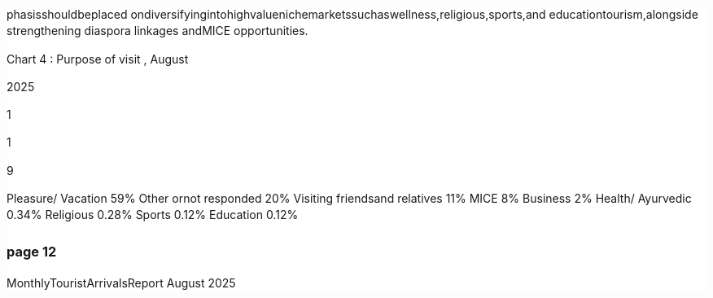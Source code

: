 phasisshouldbeplaced 
ondiversifyingintohighvaluenichemarketssuchaswellness,religious,sports,and 
educationtourism,alongside strengthening diaspora linkages andMICE opportunities.
 
Chart 
4
: Purpose of 
visit
, 
August
 
2025
 
 
 
  
 
 
 
 
 
 
 
 
 
1
 
1
 
9
 
Pleasure/ 
Vacation
59%
Other ornot 
responded
20%
Visiting 
friendsand 
relatives
11%
MICE
8%
Business
2%
Health/
Ayurvedic
0.34%
Religious
0.28%
Sports
0.12%
Education
0.12%

### page 12
    
 
 
 
MonthlyTouristArrivalsReport 
August 
2025 
 